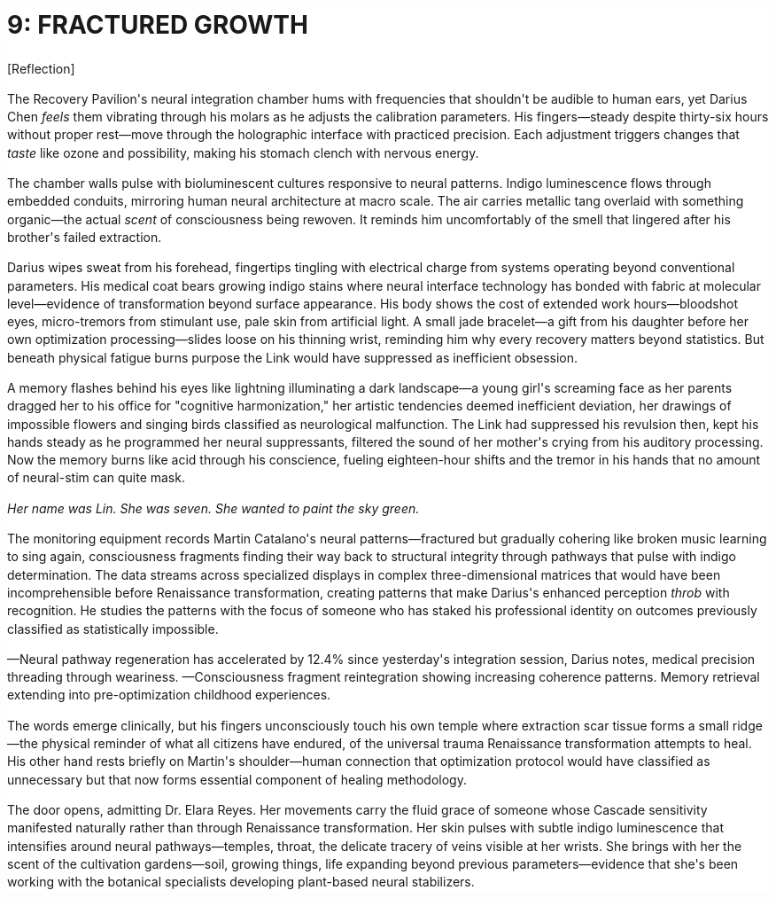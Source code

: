 # 9: FRACTURED GROWTH

[Reflection]

The Recovery Pavilion's neural integration chamber hums with frequencies that shouldn't be audible to human ears, yet Darius Chen *feels* them vibrating through his molars as he adjusts the calibration parameters. His fingers—steady despite thirty-six hours without proper rest—move through the holographic interface with practiced precision. Each adjustment triggers changes that *taste* like ozone and possibility, making his stomach clench with nervous energy.

The chamber walls pulse with bioluminescent cultures responsive to neural patterns. Indigo luminescence flows through embedded conduits, mirroring human neural architecture at macro scale. The air carries metallic tang overlaid with something organic—the actual *scent* of consciousness being rewoven. It reminds him uncomfortably of the smell that lingered after his brother's failed extraction.

Darius wipes sweat from his forehead, fingertips tingling with electrical charge from systems operating beyond conventional parameters. His medical coat bears growing indigo stains where neural interface technology has bonded with fabric at molecular level—evidence of transformation beyond surface appearance. His body shows the cost of extended work hours—bloodshot eyes, micro-tremors from stimulant use, pale skin from artificial light. A small jade bracelet—a gift from his daughter before her own optimization processing—slides loose on his thinning wrist, reminding him why every recovery matters beyond statistics. But beneath physical fatigue burns purpose the Link would have suppressed as inefficient obsession.

A memory flashes behind his eyes like lightning illuminating a dark landscape—a young girl's screaming face as her parents dragged her to his office for "cognitive harmonization," her artistic tendencies deemed inefficient deviation, her drawings of impossible flowers and singing birds classified as neurological malfunction. The Link had suppressed his revulsion then, kept his hands steady as he programmed her neural suppressants, filtered the sound of her mother's crying from his auditory processing. Now the memory burns like acid through his conscience, fueling eighteen-hour shifts and the tremor in his hands that no amount of neural-stim can quite mask.

*Her name was Lin. She was seven. She wanted to paint the sky green.*

The monitoring equipment records Martin Catalano's neural patterns—fractured but gradually cohering like broken music learning to sing again, consciousness fragments finding their way back to structural integrity through pathways that pulse with indigo determination. The data streams across specialized displays in complex three-dimensional matrices that would have been incomprehensible before Renaissance transformation, creating patterns that make Darius's enhanced perception *throb* with recognition. He studies the patterns with the focus of someone who has staked his professional identity on outcomes previously classified as statistically impossible.

—Neural pathway regeneration has accelerated by 12.4% since yesterday's integration session, Darius notes, medical precision threading through weariness. —Consciousness fragment reintegration showing increasing coherence patterns. Memory retrieval extending into pre-optimization childhood experiences.

The words emerge clinically, but his fingers unconsciously touch his own temple where extraction scar tissue forms a small ridge—the physical reminder of what all citizens have endured, of the universal trauma Renaissance transformation attempts to heal. His other hand rests briefly on Martin's shoulder—human connection that optimization protocol would have classified as unnecessary but that now forms essential component of healing methodology.

The door opens, admitting Dr. Elara Reyes. Her movements carry the fluid grace of someone whose Cascade sensitivity manifested naturally rather than through Renaissance transformation. Her skin pulses with subtle indigo luminescence that intensifies around neural pathways—temples, throat, the delicate tracery of veins visible at her wrists. She brings with her the scent of the cultivation gardens—soil, growing things, life expanding beyond previous parameters—evidence that she's been working with the botanical specialists developing plant-based neural stabilizers.

